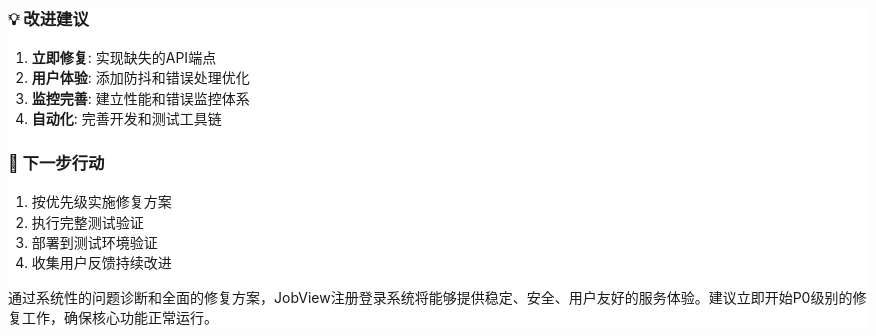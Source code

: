 ### 💡 改进建议
1. **立即修复**: 实现缺失的API端点
2. **用户体验**: 添加防抖和错误处理优化
3. **监控完善**: 建立性能和错误监控体系
4. **自动化**: 完善开发和测试工具链

### 🚀 下一步行动
1. 按优先级实施修复方案
2. 执行完整测试验证
3. 部署到测试环境验证
4. 收集用户反馈持续改进

通过系统性的问题诊断和全面的修复方案，JobView注册登录系统将能够提供稳定、安全、用户友好的服务体验。建议立即开始P0级别的修复工作，确保核心功能正常运行。
